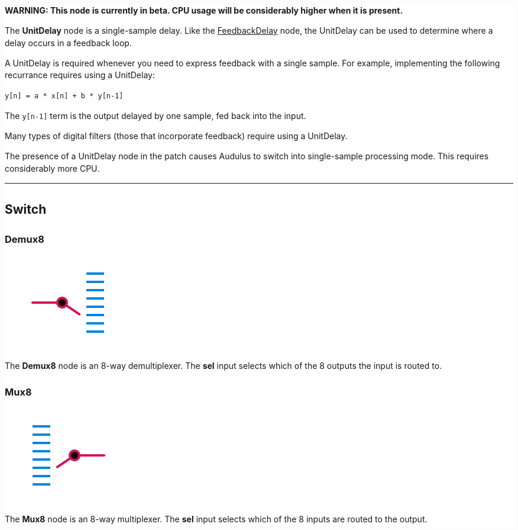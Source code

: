 **WARNING: This node is currently in beta. CPU usage will be considerably higher when it is present.**

The **UnitDelay** node is a single-sample delay. Like the
[FeedbackDelay](#Feedbackdelay) node, the UnitDelay can be used to determine where a delay occurs in a feedback loop.

A UnitDelay is required whenever you need to express feedback with a single sample. For example, implementing the following recurrance requires using a UnitDelay:

```
y[n] = a * x[n] + b * y[n-1]
```

The `y[n-1]` term is the output delayed by one sample, fed back into the input.

Many types of digital filters (those that incorporate feedback) require using a UnitDelay. 

The presence of a UnitDelay node in the patch causes Audulus to switch into single-sample processing mode. This requires considerably more CPU.

---

## Switch

### Demux8

![icon](img/icons/demux8.png)

The **Demux8** node is an 8-way demultiplexer. The **sel** input selects
which of the 8 outputs the input is routed to.

### Mux8

![icon](img/icons/mux8.png)

The **Mux8** node is an 8-way multiplexer. The **sel** input selects
which of the 8 inputs are routed to the output.
